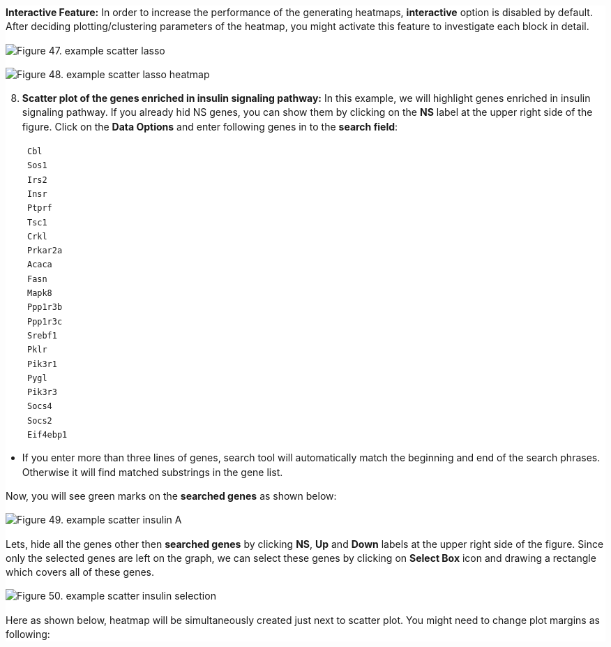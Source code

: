     
**Interactive Feature:** In order to increase the performance of the generating heatmaps, **interactive** option is disabled by default. After deciding plotting/clustering parameters of the heatmap, you might activate this feature to investigate each block in detail.
    
![*Figure 47. example scatter lasso*](http://bioinfo.umassmed.edu/pub/debrowser/debrowser_pics2/example_scatter_lasso.png "Figure 47. example scatter lasso")
       
![*Figure 48. example scatter lasso heatmap*](http://bioinfo.umassmed.edu/pub/debrowser/debrowser_pics2/example_scatter_lasso_heatmap.png "Figure 48. example scatter lasso heatmap")
    
8) **Scatter plot of the genes enriched in insulin signaling pathway:** In this example, we will highlight genes enriched in insulin signaling pathway. If you already hid NS genes, you can show them by clicking on the **NS** label at the upper right side of the figure. Click on the **Data Options** and enter following genes in to the **search field**: 
    
        Cbl
        Sos1
        Irs2
        Insr
        Ptprf
        Tsc1
        Crkl
        Prkar2a
        Acaca
        Fasn
        Mapk8
        Ppp1r3b
        Ppp1r3c
        Srebf1
        Pklr
        Pik3r1
        Pygl
        Pik3r3
        Socs4
        Socs2
        Eif4ebp1
        
    
* If you enter more than three lines of genes, search tool will automatically match the beginning and end of the search phrases. Otherwise it will find matched substrings in the gene list.
        
        
Now, you will see green marks on the **searched genes** as shown below:
    
![*Figure 49. example scatter insulin A*](http://bioinfo.umassmed.edu/pub/debrowser/debrowser_pics2/example_scatter_insulin_A.png "Figure 49. example scatter insulin A")

    
Lets, hide all the genes other then **searched genes** by clicking **NS**, **Up** and **Down** labels at the upper right side of the figure. Since only the selected genes are left on the graph, we can select these genes by clicking on **Select Box** icon and drawing a rectangle which covers all of these genes.  

![*Figure 50. example scatter insulin selection*](http://bioinfo.umassmed.edu/pub/debrowser/debrowser_pics2/example_scatter_insulin_select.png "Figure 50. example scatter insulin selection")

    
Here as shown below, heatmap will be simultaneously created just next to scatter plot. You might need to change plot margins as following: 
    